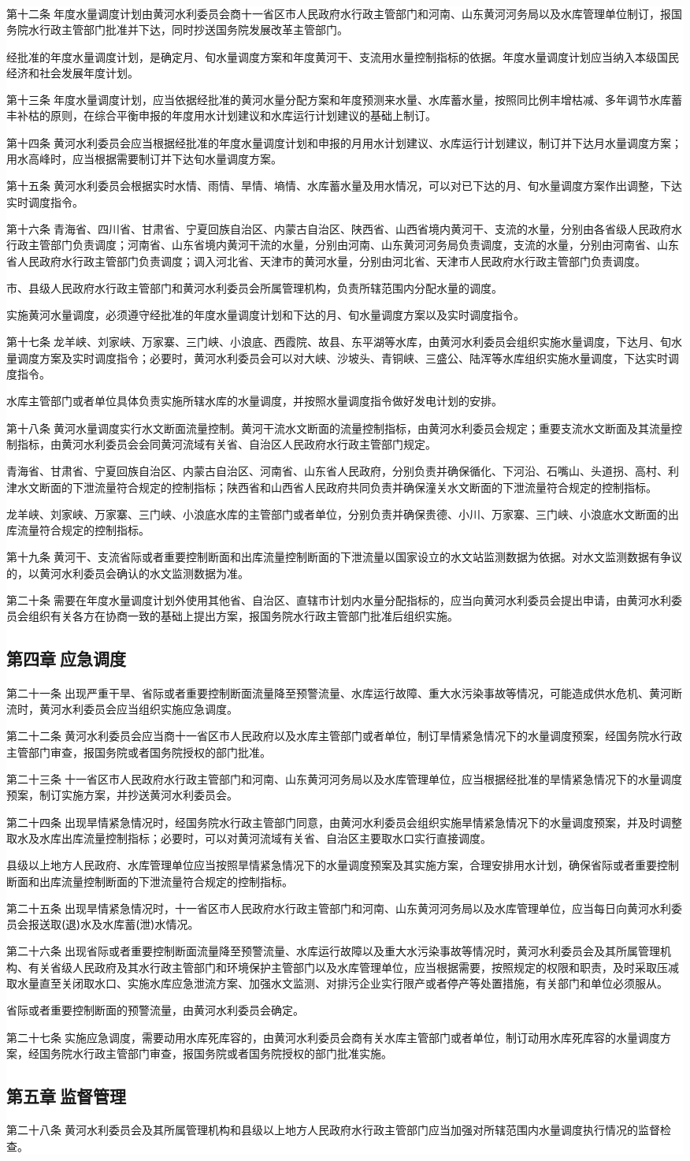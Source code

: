 第十二条 年度水量调度计划由黄河水利委员会商十一省区市人民政府水行政主管部门和河南、山东黄河河务局以及水库管理单位制订，报国务院水行政主管部门批准并下达，同时抄送国务院发展改革主管部门。

经批准的年度水量调度计划，是确定月、旬水量调度方案和年度黄河干、支流用水量控制指标的依据。年度水量调度计划应当纳入本级国民经济和社会发展年度计划。

第十三条 年度水量调度计划，应当依据经批准的黄河水量分配方案和年度预测来水量、水库蓄水量，按照同比例丰增枯减、多年调节水库蓄丰补枯的原则，在综合平衡申报的年度用水计划建议和水库运行计划建议的基础上制订。

第十四条 黄河水利委员会应当根据经批准的年度水量调度计划和申报的月用水计划建议、水库运行计划建议，制订并下达月水量调度方案；用水高峰时，应当根据需要制订并下达旬水量调度方案。

第十五条 黄河水利委员会根据实时水情、雨情、旱情、墒情、水库蓄水量及用水情况，可以对已下达的月、旬水量调度方案作出调整，下达实时调度指令。

第十六条 青海省、四川省、甘肃省、宁夏回族自治区、内蒙古自治区、陕西省、山西省境内黄河干、支流的水量，分别由各省级人民政府水行政主管部门负责调度；河南省、山东省境内黄河干流的水量，分别由河南、山东黄河河务局负责调度，支流的水量，分别由河南省、山东省人民政府水行政主管部门负责调度；调入河北省、天津市的黄河水量，分别由河北省、天津市人民政府水行政主管部门负责调度。

市、县级人民政府水行政主管部门和黄河水利委员会所属管理机构，负责所辖范围内分配水量的调度。

实施黄河水量调度，必须遵守经批准的年度水量调度计划和下达的月、旬水量调度方案以及实时调度指令。

第十七条 龙羊峡、刘家峡、万家寨、三门峡、小浪底、西霞院、故县、东平湖等水库，由黄河水利委员会组织实施水量调度，下达月、旬水量调度方案及实时调度指令；必要时，黄河水利委员会可以对大峡、沙坡头、青铜峡、三盛公、陆浑等水库组织实施水量调度，下达实时调度指令。

水库主管部门或者单位具体负责实施所辖水库的水量调度，并按照水量调度指令做好发电计划的安排。

第十八条 黄河水量调度实行水文断面流量控制。黄河干流水文断面的流量控制指标，由黄河水利委员会规定；重要支流水文断面及其流量控制指标，由黄河水利委员会会同黄河流域有关省、自治区人民政府水行政主管部门规定。

青海省、甘肃省、宁夏回族自治区、内蒙古自治区、河南省、山东省人民政府，分别负责并确保循化、下河沿、石嘴山、头道拐、高村、利津水文断面的下泄流量符合规定的控制指标；陕西省和山西省人民政府共同负责并确保潼关水文断面的下泄流量符合规定的控制指标。

龙羊峡、刘家峡、万家寨、三门峡、小浪底水库的主管部门或者单位，分别负责并确保贵德、小川、万家寨、三门峡、小浪底水文断面的出库流量符合规定的控制指标。

第十九条 黄河干、支流省际或者重要控制断面和出库流量控制断面的下泄流量以国家设立的水文站监测数据为依据。对水文监测数据有争议的，以黄河水利委员会确认的水文监测数据为准。

第二十条 需要在年度水量调度计划外使用其他省、自治区、直辖市计划内水量分配指标的，应当向黄河水利委员会提出申请，由黄河水利委员会组织有关各方在协商一致的基础上提出方案，报国务院水行政主管部门批准后组织实施。

## 第四章 应急调度

第二十一条 出现严重干旱、省际或者重要控制断面流量降至预警流量、水库运行故障、重大水污染事故等情况，可能造成供水危机、黄河断流时，黄河水利委员会应当组织实施应急调度。

第二十二条 黄河水利委员会应当商十一省区市人民政府以及水库主管部门或者单位，制订旱情紧急情况下的水量调度预案，经国务院水行政主管部门审查，报国务院或者国务院授权的部门批准。

第二十三条 十一省区市人民政府水行政主管部门和河南、山东黄河河务局以及水库管理单位，应当根据经批准的旱情紧急情况下的水量调度预案，制订实施方案，并抄送黄河水利委员会。

第二十四条 出现旱情紧急情况时，经国务院水行政主管部门同意，由黄河水利委员会组织实施旱情紧急情况下的水量调度预案，并及时调整取水及水库出库流量控制指标；必要时，可以对黄河流域有关省、自治区主要取水口实行直接调度。

县级以上地方人民政府、水库管理单位应当按照旱情紧急情况下的水量调度预案及其实施方案，合理安排用水计划，确保省际或者重要控制断面和出库流量控制断面的下泄流量符合规定的控制指标。

第二十五条 出现旱情紧急情况时，十一省区市人民政府水行政主管部门和河南、山东黄河河务局以及水库管理单位，应当每日向黄河水利委员会报送取(退)水及水库蓄(泄)水情况。

第二十六条 出现省际或者重要控制断面流量降至预警流量、水库运行故障以及重大水污染事故等情况时，黄河水利委员会及其所属管理机构、有关省级人民政府及其水行政主管部门和环境保护主管部门以及水库管理单位，应当根据需要，按照规定的权限和职责，及时采取压减取水量直至关闭取水口、实施水库应急泄流方案、加强水文监测、对排污企业实行限产或者停产等处置措施，有关部门和单位必须服从。

省际或者重要控制断面的预警流量，由黄河水利委员会确定。

第二十七条 实施应急调度，需要动用水库死库容的，由黄河水利委员会商有关水库主管部门或者单位，制订动用水库死库容的水量调度方案，经国务院水行政主管部门审查，报国务院或者国务院授权的部门批准实施。

## 第五章 监督管理

第二十八条 黄河水利委员会及其所属管理机构和县级以上地方人民政府水行政主管部门应当加强对所辖范围内水量调度执行情况的监督检查。
